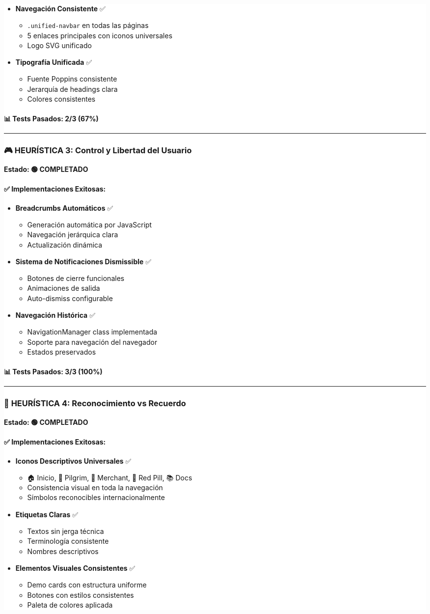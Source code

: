 - **Navegación Consistente** ✅
  - `.unified-navbar` en todas las páginas
  - 5 enlaces principales con iconos universales
  - Logo SVG unificado
  
- **Tipografía Unificada** ✅
  - Fuente Poppins consistente
  - Jerarquía de headings clara
  - Colores consistentes

#### 📊 Tests Pasados: 2/3 (67%)

---

### 🎮 **HEURÍSTICA 3: Control y Libertad del Usuario**
**Estado: 🟢 COMPLETADO**

#### ✅ Implementaciones Exitosas:
- **Breadcrumbs Automáticos** ✅
  - Generación automática por JavaScript
  - Navegación jerárquica clara
  - Actualización dinámica
  
- **Sistema de Notificaciones Dismissible** ✅
  - Botones de cierre funcionales
  - Animaciones de salida
  - Auto-dismiss configurable
  
- **Navegación Histórica** ✅
  - NavigationManager class implementada
  - Soporte para navegación del navegador
  - Estados preservados

#### 📊 Tests Pasados: 3/3 (100%)

---

### 🧠 **HEURÍSTICA 4: Reconocimiento vs Recuerdo**
**Estado: 🟢 COMPLETADO**

#### ✅ Implementaciones Exitosas:
- **Iconos Descriptivos Universales** ✅
  - 🏠 Inicio, 🚀 Pilgrim, 🏪 Merchant, 💊 Red Pill, 📚 Docs
  - Consistencia visual en toda la navegación
  - Símbolos reconocibles internacionalmente
  
- **Etiquetas Claras** ✅
  - Textos sin jerga técnica
  - Terminología consistente
  - Nombres descriptivos
  
- **Elementos Visuales Consistentes** ✅
  - Demo cards con estructura uniforme
  - Botones con estilos consistentes
  - Paleta de colores aplicada

